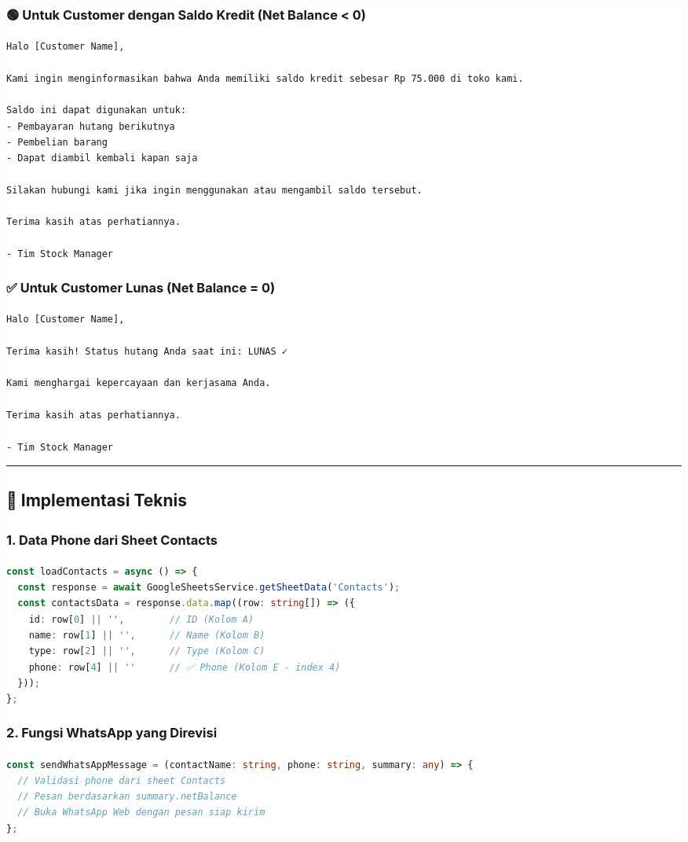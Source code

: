 ### **🟢 Untuk Customer dengan Saldo Kredit (Net Balance < 0)**
```
Halo [Customer Name],

Kami ingin menginformasikan bahwa Anda memiliki saldo kredit sebesar Rp 75.000 di toko kami.

Saldo ini dapat digunakan untuk:
- Pembayaran hutang berikutnya
- Pembelian barang
- Dapat diambil kembali kapan saja

Silakan hubungi kami jika ingin menggunakan atau mengambil saldo tersebut.

Terima kasih atas perhatiannya.

- Tim Stock Manager
```

### **✅ Untuk Customer Lunas (Net Balance = 0)**
```
Halo [Customer Name],

Terima kasih! Status hutang Anda saat ini: LUNAS ✓

Kami menghargai kepercayaan dan kerjasama Anda.

Terima kasih atas perhatiannya.

- Tim Stock Manager
```

---

## 🔧 **Implementasi Teknis**

### **1. Data Phone dari Sheet Contacts**
```typescript
const loadContacts = async () => {
  const response = await GoogleSheetsService.getSheetData('Contacts');
  const contactsData = response.data.map((row: string[]) => ({
    id: row[0] || '',        // ID (Kolom A)
    name: row[1] || '',      // Name (Kolom B)
    type: row[2] || '',      // Type (Kolom C)
    phone: row[4] || ''      // ✅ Phone (Kolom E - index 4)
  }));
};
```

### **2. Fungsi WhatsApp yang Direvisi**
```typescript
const sendWhatsAppMessage = (contactName: string, phone: string, summary: any) => {
  // Validasi phone dari sheet Contacts
  // Pesan berdasarkan summary.netBalance
  // Buka WhatsApp Web dengan pesan siap kirim
};
```
